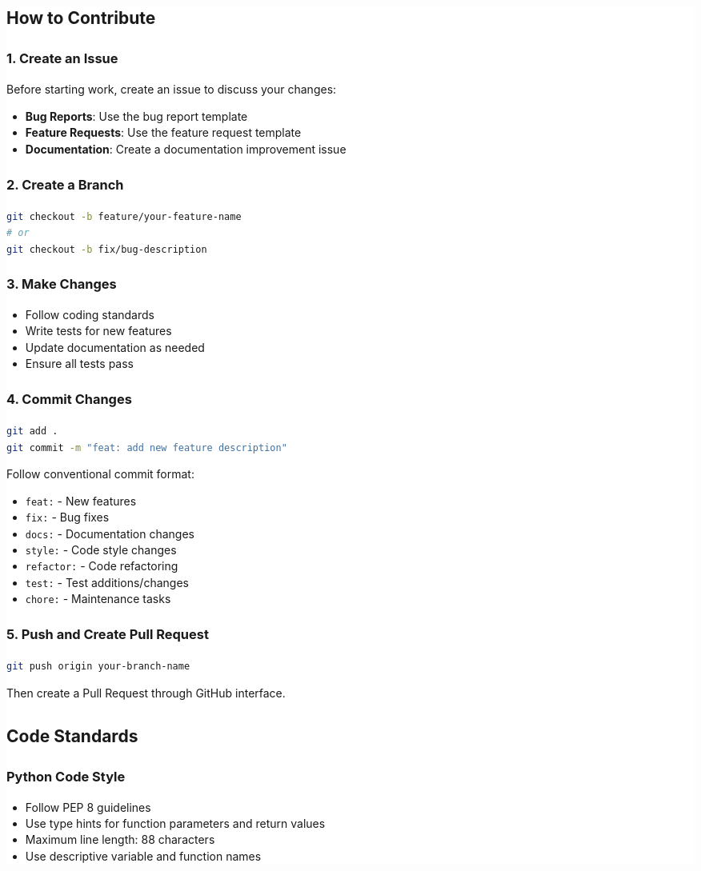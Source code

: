 ## How to Contribute

### 1. Create an Issue

Before starting work, create an issue to discuss your changes:
- **Bug Reports**: Use the bug report template
- **Feature Requests**: Use the feature request template
- **Documentation**: Create a documentation improvement issue

### 2. Create a Branch

```bash
git checkout -b feature/your-feature-name
# or
git checkout -b fix/bug-description
```

### 3. Make Changes

- Follow coding standards
- Write tests for new features
- Update documentation as needed
- Ensure all tests pass

### 4. Commit Changes

```bash
git add .
git commit -m "feat: add new feature description"
```

Follow conventional commit format:
- `feat:` - New features
- `fix:` - Bug fixes
- `docs:` - Documentation changes
- `style:` - Code style changes
- `refactor:` - Code refactoring
- `test:` - Test additions/changes
- `chore:` - Maintenance tasks

### 5. Push and Create Pull Request

```bash
git push origin your-branch-name
```

Then create a Pull Request through GitHub interface.

## Code Standards

### Python Code Style

- Follow PEP 8 guidelines
- Use type hints for function parameters and return values
- Maximum line length: 88 characters
- Use descriptive variable and function names
